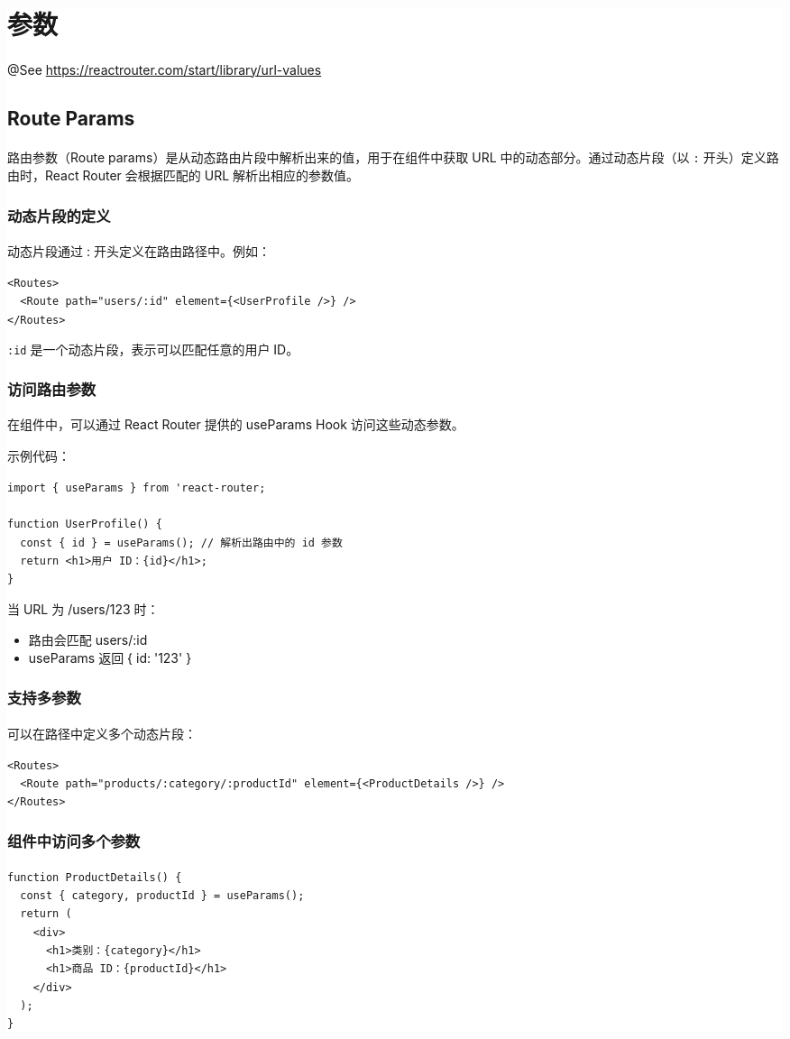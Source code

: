 # 参数

@See https://reactrouter.com/start/library/url-values

## Route Params

路由参数（Route params）是从动态路由片段中解析出来的值，用于在组件中获取 URL 中的动态部分。通过动态片段（以 `:` 开头）定义路由时，React Router 会根据匹配的 URL 解析出相应的参数值。

### **动态片段的定义**

动态片段通过 : 开头定义在路由路径中。例如：

```tsx
<Routes>
  <Route path="users/:id" element={<UserProfile />} />
</Routes>
```

`:id` 是一个动态片段，表示可以匹配任意的用户 ID。

### **访问路由参数**

在组件中，可以通过 React Router 提供的 useParams Hook 访问这些动态参数。

示例代码：

```tsx
import { useParams } from 'react-router;

function UserProfile() {
  const { id } = useParams(); // 解析出路由中的 id 参数
  return <h1>用户 ID：{id}</h1>;
}
```

当 URL 为 /users/123 时：

- 路由会匹配 users/:id
- useParams 返回 { id: '123' }

### **支持多参数**

可以在路径中定义多个动态片段：

```tsx
<Routes>
  <Route path="products/:category/:productId" element={<ProductDetails />} />
</Routes>
```

### **组件中访问多个参数**

```tsx
function ProductDetails() {
  const { category, productId } = useParams();
  return (
    <div>
      <h1>类别：{category}</h1>
      <h1>商品 ID：{productId}</h1>
    </div>
  );
}
```
